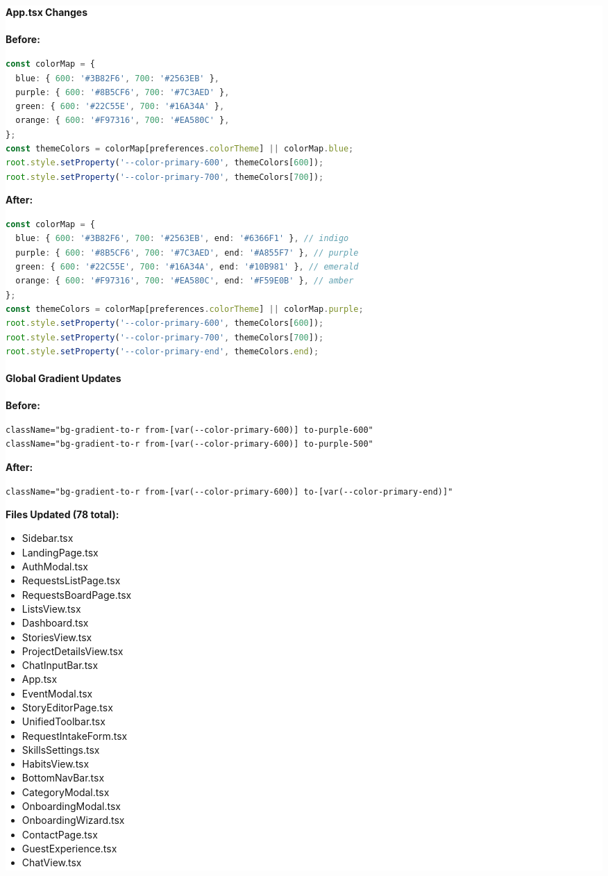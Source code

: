 #### App.tsx Changes

**Before:**
```typescript
const colorMap = {
  blue: { 600: '#3B82F6', 700: '#2563EB' },
  purple: { 600: '#8B5CF6', 700: '#7C3AED' },
  green: { 600: '#22C55E', 700: '#16A34A' },
  orange: { 600: '#F97316', 700: '#EA580C' },
};
const themeColors = colorMap[preferences.colorTheme] || colorMap.blue;
root.style.setProperty('--color-primary-600', themeColors[600]);
root.style.setProperty('--color-primary-700', themeColors[700]);
```

**After:**
```typescript
const colorMap = {
  blue: { 600: '#3B82F6', 700: '#2563EB', end: '#6366F1' }, // indigo
  purple: { 600: '#8B5CF6', 700: '#7C3AED', end: '#A855F7' }, // purple
  green: { 600: '#22C55E', 700: '#16A34A', end: '#10B981' }, // emerald
  orange: { 600: '#F97316', 700: '#EA580C', end: '#F59E0B' }, // amber
};
const themeColors = colorMap[preferences.colorTheme] || colorMap.purple;
root.style.setProperty('--color-primary-600', themeColors[600]);
root.style.setProperty('--color-primary-700', themeColors[700]);
root.style.setProperty('--color-primary-end', themeColors.end);
```

#### Global Gradient Updates

**Before:**
```tsx
className="bg-gradient-to-r from-[var(--color-primary-600)] to-purple-600"
className="bg-gradient-to-r from-[var(--color-primary-600)] to-purple-500"
```

**After:**
```tsx
className="bg-gradient-to-r from-[var(--color-primary-600)] to-[var(--color-primary-end)]"
```

**Files Updated (78 total):**
- Sidebar.tsx
- LandingPage.tsx
- AuthModal.tsx
- RequestsListPage.tsx
- RequestsBoardPage.tsx
- ListsView.tsx
- Dashboard.tsx
- StoriesView.tsx
- ProjectDetailsView.tsx
- ChatInputBar.tsx
- App.tsx
- EventModal.tsx
- StoryEditorPage.tsx
- UnifiedToolbar.tsx
- RequestIntakeForm.tsx
- SkillsSettings.tsx
- HabitsView.tsx
- BottomNavBar.tsx
- CategoryModal.tsx
- OnboardingModal.tsx
- OnboardingWizard.tsx
- ContactPage.tsx
- GuestExperience.tsx
- ChatView.tsx